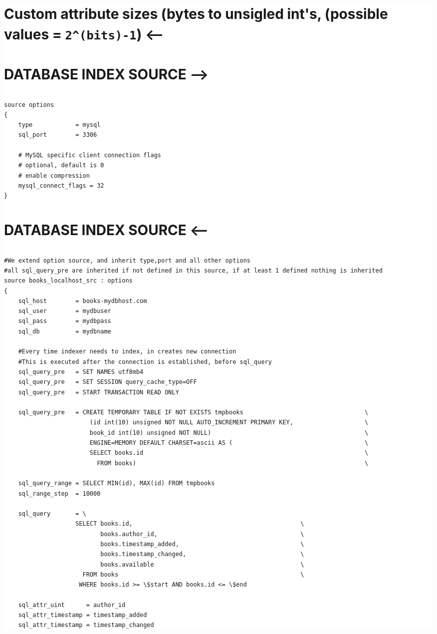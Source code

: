 # Custom attribute sizes (bytes to unsigled int's, (possible values = `2^(bits)-1`) <--

##
# DATABASE INDEX SOURCE -->
##
    source options
    {
        type            = mysql
        sql_port        = 3306

        # MySQL specific client connection flags
        # optional, default is 0
        # enable compression
        mysql_connect_flags = 32
    }
##
# DATABASE INDEX SOURCE <--
##
    #We extend option source, and inherit type,port and all other options
    #all sql_query_pre are inherited if not defined in this source, if at least 1 defined nothing is inherited
    source books_localhost_src : options
    {
        sql_host        = books-mydbhost.com
        sql_user        = mydbuser
        sql_pass        = mydbpass
        sql_db          = mydbname

        #Every time indexer needs to index, in creates new connection
        #This is executed after the connection is established, before sql_query
        sql_query_pre   = SET NAMES utf8mb4
        sql_query_pre   = SET SESSION query_cache_type=OFF
        sql_query_pre   = START TRANSACTION READ ONLY
        
        sql_query_pre   = CREATE TEMPORARY TABLE IF NOT EXISTS tmpbooks                                  \
                            (id int(10) unsigned NOT NULL AUTO_INCREMENT PRIMARY KEY,                    \
                            book_id int(10) unsigned NOT NULL)                                           \
                            ENGINE=MEMORY DEFAULT CHARSET=ascii AS (                                     \
                            SELECT books.id                                                              \
                              FROM books)                                                                \
        
        sql_query_range = SELECT MIN(id), MAX(id) FROM tmpbooks
        sql_range_step  = 10000

        sql_query       = \
                        SELECT books.id,                                               \
                               books.author_id,                                        \
                               books.timestamp_added,                                  \
                               books.timestamp_changed,                                \
                               books.available                                         \
                          FROM books                                                   \
                         WHERE books.id >= \$start AND books.id <= \$end    
                          
        sql_attr_uint      = author_id
        sql_attr_timestamp = timestamp_added
        sql_attr_timestamp = timestamp_changed